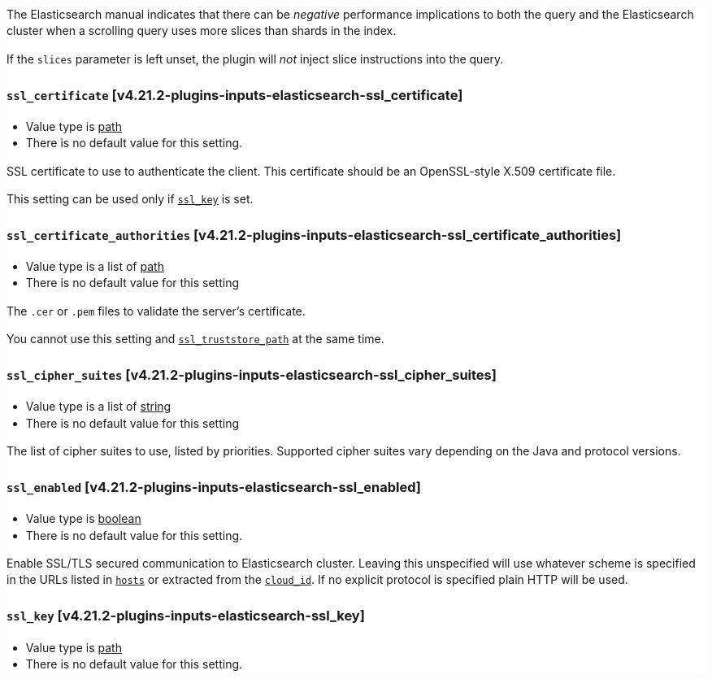 The Elasticsearch manual indicates that there can be *negative* performance implications to both the query and the Elasticsearch cluster when a scrolling query uses more slices than shards in the index.

If the `slices` parameter is left unset, the plugin will *not* inject slice instructions into the query.

### `ssl_certificate` [v4.21.2-plugins-inputs-elasticsearch-ssl_certificate]

* Value type is [path](/lsr/value-types.md#path)
* There is no default value for this setting.

SSL certificate to use to authenticate the client. This certificate should be an OpenSSL-style X.509 certificate file.

This setting can be used only if [`ssl_key`](v4-21-2-plugins-inputs-elasticsearch.md#v4.21.2-plugins-inputs-elasticsearch-ssl_key) is set.

### `ssl_certificate_authorities` [v4.21.2-plugins-inputs-elasticsearch-ssl_certificate_authorities]

* Value type is a list of [path](/lsr/value-types.md#path)
* There is no default value for this setting

The `.cer` or `.pem` files to validate the server’s certificate.

You cannot use this setting and [`ssl_truststore_path`](v4-21-2-plugins-inputs-elasticsearch.md#v4.21.2-plugins-inputs-elasticsearch-ssl_truststore_path) at the same time.

### `ssl_cipher_suites` [v4.21.2-plugins-inputs-elasticsearch-ssl_cipher_suites]

* Value type is a list of [string](/lsr/value-types.md#string)
* There is no default value for this setting

The list of cipher suites to use, listed by priorities. Supported cipher suites vary depending on the Java and protocol versions.

### `ssl_enabled` [v4.21.2-plugins-inputs-elasticsearch-ssl_enabled]

* Value type is [boolean](/lsr/value-types.md#boolean)
* There is no default value for this setting.

Enable SSL/TLS secured communication to Elasticsearch cluster. Leaving this unspecified will use whatever scheme is specified in the URLs listed in [`hosts`](v4-21-2-plugins-inputs-elasticsearch.md#v4.21.2-plugins-inputs-elasticsearch-hosts) or extracted from the [`cloud_id`](v4-21-2-plugins-inputs-elasticsearch.md#v4.21.2-plugins-inputs-elasticsearch-cloud_id). If no explicit protocol is specified plain HTTP will be used.

### `ssl_key` [v4.21.2-plugins-inputs-elasticsearch-ssl_key]

* Value type is [path](/lsr/value-types.md#path)
* There is no default value for this setting.
